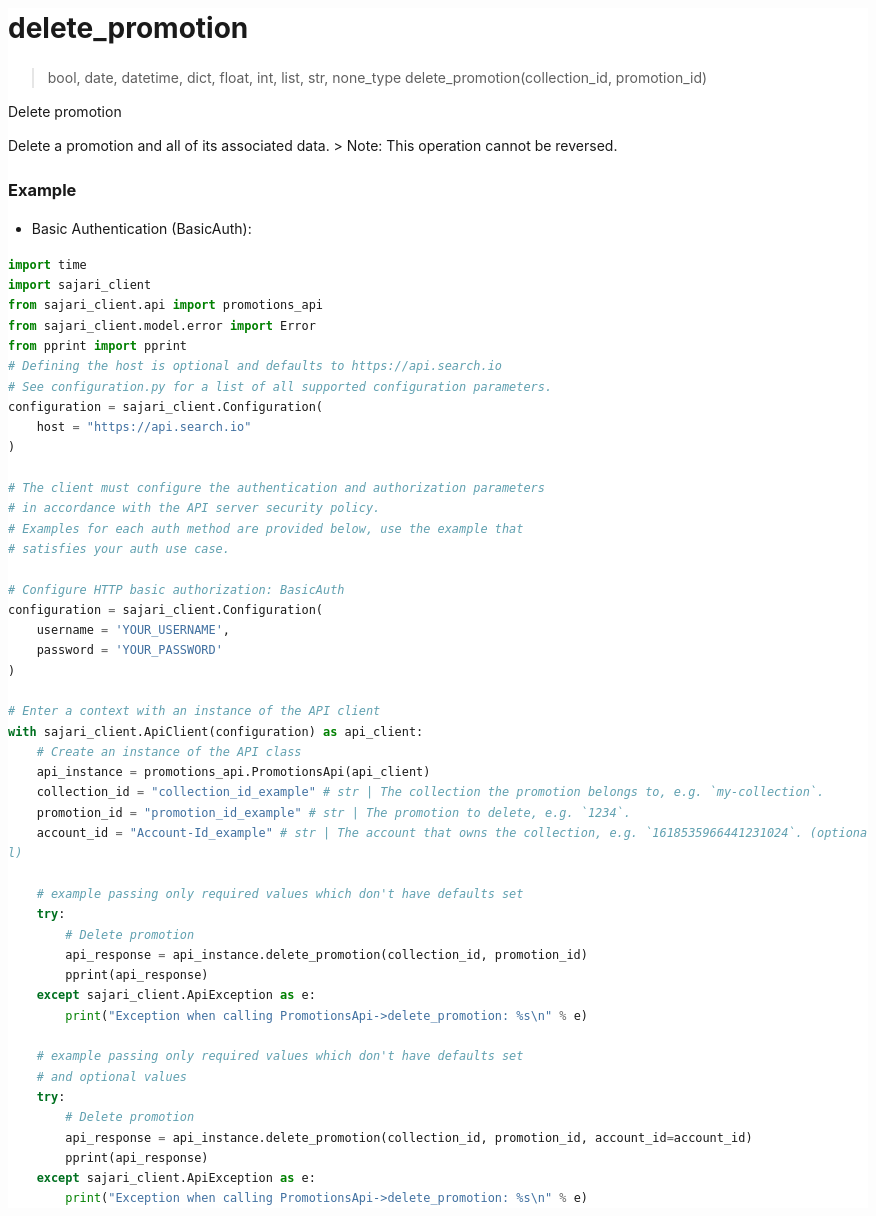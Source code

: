 # **delete_promotion**
> bool, date, datetime, dict, float, int, list, str, none_type delete_promotion(collection_id, promotion_id)

Delete promotion

Delete a promotion and all of its associated data.  > Note: This operation cannot be reversed.

### Example

* Basic Authentication (BasicAuth):

```python
import time
import sajari_client
from sajari_client.api import promotions_api
from sajari_client.model.error import Error
from pprint import pprint
# Defining the host is optional and defaults to https://api.search.io
# See configuration.py for a list of all supported configuration parameters.
configuration = sajari_client.Configuration(
    host = "https://api.search.io"
)

# The client must configure the authentication and authorization parameters
# in accordance with the API server security policy.
# Examples for each auth method are provided below, use the example that
# satisfies your auth use case.

# Configure HTTP basic authorization: BasicAuth
configuration = sajari_client.Configuration(
    username = 'YOUR_USERNAME',
    password = 'YOUR_PASSWORD'
)

# Enter a context with an instance of the API client
with sajari_client.ApiClient(configuration) as api_client:
    # Create an instance of the API class
    api_instance = promotions_api.PromotionsApi(api_client)
    collection_id = "collection_id_example" # str | The collection the promotion belongs to, e.g. `my-collection`.
    promotion_id = "promotion_id_example" # str | The promotion to delete, e.g. `1234`.
    account_id = "Account-Id_example" # str | The account that owns the collection, e.g. `1618535966441231024`. (optional)

    # example passing only required values which don't have defaults set
    try:
        # Delete promotion
        api_response = api_instance.delete_promotion(collection_id, promotion_id)
        pprint(api_response)
    except sajari_client.ApiException as e:
        print("Exception when calling PromotionsApi->delete_promotion: %s\n" % e)

    # example passing only required values which don't have defaults set
    # and optional values
    try:
        # Delete promotion
        api_response = api_instance.delete_promotion(collection_id, promotion_id, account_id=account_id)
        pprint(api_response)
    except sajari_client.ApiException as e:
        print("Exception when calling PromotionsApi->delete_promotion: %s\n" % e)
```
